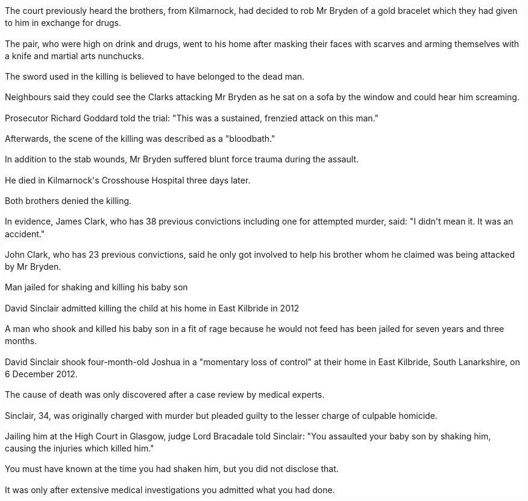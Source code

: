 
The court previously heard the brothers, from Kilmarnock, had decided to rob Mr Bryden of a gold bracelet which they had given to him in exchange for drugs.


The pair, who were high on drink and drugs, went to his home after masking their faces with scarves and arming themselves with a knife and martial arts nunchucks.


The sword used in the killing is believed to have belonged to the dead man.


Neighbours said they could see the Clarks attacking Mr Bryden as he sat on a sofa by the window and could hear him screaming.


Prosecutor Richard Goddard told the trial: "This was a sustained, frenzied attack on this man."


Afterwards, the scene of the killing was described as a "bloodbath."


In addition to the stab wounds, Mr Bryden suffered blunt force trauma during the assault.


He died in Kilmarnock's Crosshouse Hospital three days later.


Both brothers denied the killing.


In evidence, James Clark, who has 38 previous convictions including one for attempted murder, said: "I didn't mean it. It was an accident."


John Clark, who has 23 previous convictions, said he only got involved to help his brother whom he claimed was being attacked by Mr Bryden.


Man jailed for shaking and killing his baby son


David Sinclair admitted killing the child at his home in East Kilbride in 2012


A man who shook and killed his baby son in a fit of rage because he would not feed has been jailed for seven years and three months.


David Sinclair shook four-month-old Joshua in a "momentary loss of control" at their home in East Kilbride, South Lanarkshire, on 6 December 2012.


The cause of death was only discovered after a case review by medical experts.


Sinclair, 34, was originally charged with murder but pleaded guilty to the lesser charge of culpable homicide.


Jailing him at the High Court in Glasgow, judge Lord Bracadale told Sinclair: "You assaulted your baby son by shaking him, causing the injuries which killed him."


You must have known at the time you had shaken him, but you did not disclose that.


It was only after extensive medical investigations you admitted what you had done.
